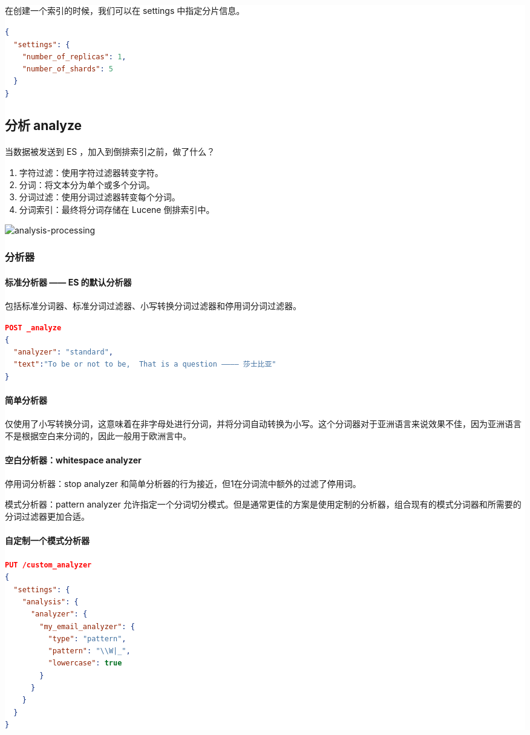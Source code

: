 在创建一个索引的时候，我们可以在 settings 中指定分片信息。

```json
{
  "settings": {
    "number_of_replicas": 1,
    "number_of_shards": 5
  }
}
```

## 分析 analyze

当数据被发送到 ES ，加入到倒排索引之前，做了什么？

1. 字符过滤：使用字符过滤器转变字符。
2. 分词：将文本分为单个或多个分词。
3. 分词过滤：使用分词过滤器转变每个分词。
4. 分词索引：最终将分词存储在 Lucene 倒排索引中。

![analysis-processing](https://img2018.cnblogs.com/blog/1168165/201903/1168165-20190325122716354-856391461.bmp)

### 分析器

#### 标准分析器 —— ES 的默认分析器

包括标准分词器、标准分词过滤器、小写转换分词过滤器和停用词分词过滤器。

```json
POST _analyze
{
  "analyzer": "standard",
  "text":"To be or not to be,  That is a question ———— 莎士比亚"
}
```

#### 简单分析器

仅使用了小写转换分词，这意味着在非字母处进行分词，并将分词自动转换为小写。这个分词器对于亚洲语言来说效果不佳，因为亚洲语言不是根据空白来分词的，因此一般用于欧洲言中。

#### 空白分析器：whitespace analyzer

停用词分析器：stop analyzer
和简单分析器的行为接近，但1在分词流中额外的过滤了停用词。

模式分析器：pattern analyzer
允许指定一个分词切分模式。但是通常更佳的方案是使用定制的分析器，组合现有的模式分词器和所需要的分词过滤器更加合适。

#### 自定制一个模式分析器

```json
PUT /custom_analyzer
{
  "settings": {
    "analysis": {
      "analyzer": {
        "my_email_analyzer": {
          "type": "pattern",
          "pattern": "\\W|_",
          "lowercase": true
        }
      }
    }
  }
}
```
